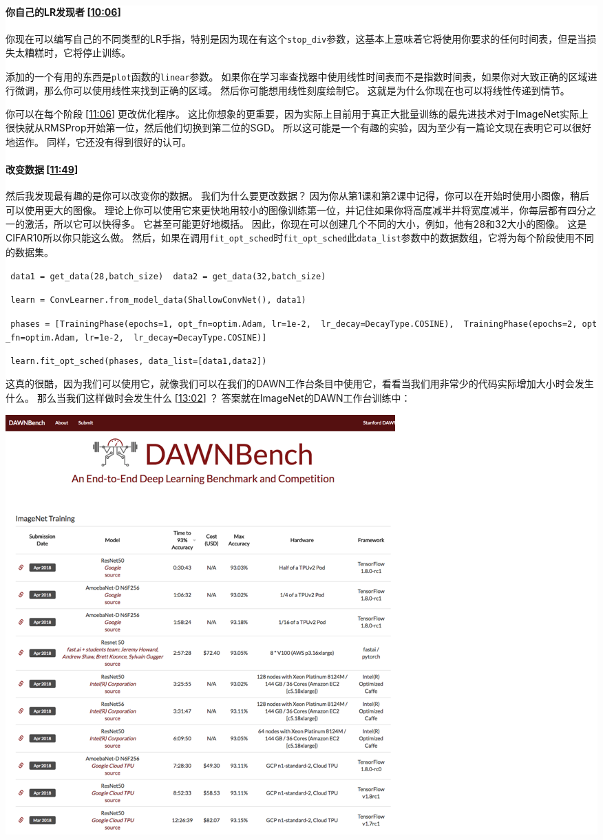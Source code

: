 #### 你自己的LR发现者 [[10:06](https://youtu.be/xXXiC4YRGrQ%3Ft%3D10m6s)] 

你现在可以编写自己的不同类型的LR手指，特别是因为现在有这个`stop_div`参数，这基本上意味着它将使用你要求的任何时间表，但是当损失太糟糕时，它将停止训练。

添加的一个有用的东西是`plot`函数的`linear`参数。 如果你在学习率查找器中使用线性时间表而不是指数时间表，如果你对大致正确的区域进行微调，那么你可以使用线性来找到正确的区域。 然后你可能想用线性刻度绘制它。 这就是为什么你现在也可以将线性传递到情节。

你可以在每个阶段 [[11:06](https://youtu.be/xXXiC4YRGrQ%3Ft%3D11m6s)] 更改优化程序。 这比你想象的更重要，因为实际上目前用于真正大批量训练的最先进技术对于ImageNet实际上很快就从RMSProp开始第一位，然后他们切换到第二位的SGD。 所以这可能是一个有趣的实验，因为至少有一篇论文现在表明它可以很好地运作。 同样，它还没有得到很好的认可。

#### 改变数据 [[11:49](https://youtu.be/xXXiC4YRGrQ%3Ft%3D11m49s)] 

然后我发现最有趣的是你可以改变你的数据。 我们为什么要更改数据？ 因为你从第1课和第2课中记得，你可以在开始时使用小图像，稍后可以使用更大的图像。 理论上你可以使用它来更快地用较小的图像训练第一位，并记住如果你将高度减半并将宽度减半，你每层都有四分之一的激活，所以它可以快得多。 它甚至可能更好地概括。 因此，你现在可以创建几个不同的大小，例如，他有28和32大小的图像。 这是CIFAR10所以你只能这么做。 然后，如果在调用`fit_opt_sched`时`fit_opt_sched`此`data_list`参数中的数据数组，它将为每个阶段使用不同的数据集。

```
 data1 = get_data(28,batch_size)  data2 = get_data(32,batch_size) 
```

```
 learn = ConvLearner.from_model_data(ShallowConvNet(), data1) 
```

```
 phases = [TrainingPhase(epochs=1, opt_fn=optim.Adam, lr=1e-2,  lr_decay=DecayType.COSINE),  TrainingPhase(epochs=2, opt_fn=optim.Adam, lr=1e-2,  lr_decay=DecayType.COSINE)] 
```

```
 learn.fit_opt_sched(phases, data_list=[data1,data2]) 
```

这真的很酷，因为我们可以使用它，就像我们可以在我们的DAWN工作台条目中使用它，看看当我们用非常少的代码实际增加大小时会发生什么。 那么当我们这样做时会发生什么 [[13:02](https://youtu.be/xXXiC4YRGrQ%3Ft%3D13m2s)] ？ 答案就在ImageNet的DAWN工作台训练中：

![](../img/1_5CGZBcVMwjuz7N6J9906xQ.png)